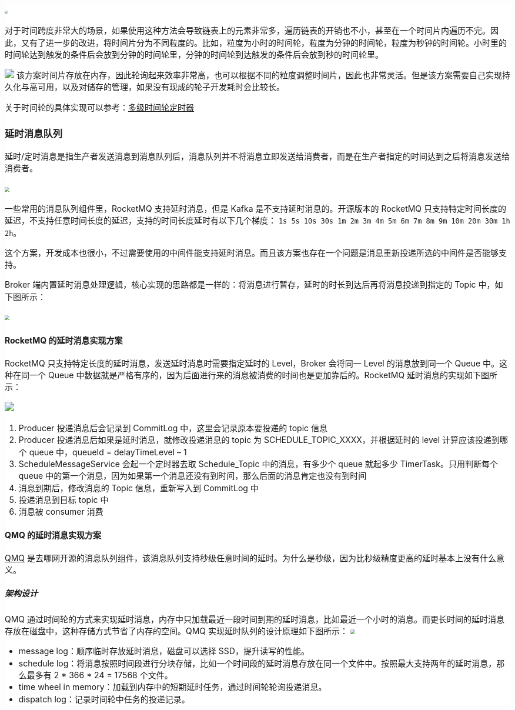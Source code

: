 <img src="https://tva1.sinaimg.cn/large/007S8ZIlgy1ggq9q75lj4j31880lq0tf.jpg" style="zoom:30%;" />

对于时间跨度非常大的场景，如果使用这种方法会导致链表上的元素非常多，遍历链表的开销也不小，甚至在一个时间片内遍历不完。因此，又有了进一步的改进，将时间片分为不同粒度的。比如，粒度为小时的时间轮，粒度为分钟的时间轮，粒度为秒钟的时间轮。小时里的时间轮达到触发的条件后会放到分钟的时间轮里，分钟的时间轮到达触发的条件后会放到秒的时间轮里。

![](https://tva1.sinaimg.cn/large/007S8ZIlgy1ghmpbrlxazj31mm0u040u.jpg)
该方案时间片存放在内存，因此轮询起来效率非常高，也可以根据不同的粒度调整时间片，因此也非常灵活。但是该方案需要自己实现持久化与高可用，以及对储存的管理，如果没有现成的轮子开发耗时会比较长。

关于时间轮的具体实现可以参考：[多级时间轮定时器](http://www.langdebuqing.com/algorithm%20notebook/%E5%A4%9A%E7%BA%A7%E6%97%B6%E9%97%B4%E8%BD%AE%E5%AE%9A%E6%97%B6%E5%99%A8.html)

### 延时消息队列

延时/定时消息是指生产者发送消息到消息队列后，消息队列并不将消息立即发送给消费者，而是在生产者指定的时间达到之后将消息发送给消费者。

<img src="https://tva1.sinaimg.cn/large/007S8ZIlgy1ggg76546toj317q05674e.jpg" style="zoom:50%;" />

一些常用的消息队列组件里，RocketMQ 支持延时消息，但是 Kafka 是不支持延时消息的。开源版本的 RocketMQ 只支持特定时间长度的延迟，不支持任意时间长度的延迟，支持的时间长度延时有以下几个梯度： `1s 5s 10s 30s 1m 2m 3m 4m 5m 6m 7m 8m 9m 10m 20m 30m 1h 2h`。

这个方案，开发成本也很小，不过需要使用的中间件能支持延时消息。而且该方案也存在一个问题是消息重新投递所选的中间件是否能够支持。

Broker 端内置延时消息处理逻辑，核心实现的思路都是一样的：将消息进行暂存，延时的时长到达后再将消息投递到指定的 Topic 中，如下图所示：

<img src="https://tva1.sinaimg.cn/large/007S8ZIlgy1ghmmi9wfyrj31hs0memxx.jpg" style="zoom:50%;" />

#### RocketMQ 的延时消息实现方案

RocketMQ 只支持特定长度的延时消息，发送延时消息时需要指定延时的 Level，Broker 会将同一 Level 的消息放到同一个 Queue 中。这种在同一个 Queue 中数据就是严格有序的，因为后面进行来的消息被消费的时间也是更加靠后的。RocketMQ 延时消息的实现如下图所示：

![](https://tva1.sinaimg.cn/large/007S8ZIlgy1ghmof1n17yj31r60hodh2.jpg)

1. Producer 投递消息后会记录到 CommitLog 中，这里会记录原本要投递的 topic 信息
2. Producer 投递消息后如果是延时消息，就修改投递消息的 topic 为 SCHEDULE_TOPIC_XXXX，并根据延时的 level 计算应该投递到哪个 queue 中，queueId = delayTimeLevel – 1
3. ScheduleMessageService 会起一个定时器去取 Schedule_Topic 中的消息，有多少个 queue 就起多少 TimerTask。只用判断每个 queue 中的第一个消息，因为如果第一个消息还没有到时间，那么后面的消息肯定也没有到时间
4. 消息到期后，修改消息的 Topic 信息，重新写入到 CommitLog 中
5. 投递消息到目标 topic 中
6. 消息被 consumer 消费

#### QMQ 的延时消息实现方案

[QMQ](https://github.com/qunarcorp/qmq) 是去哪网开源的消息队列组件，该消息队列支持秒级任意时间的延时。为什么是秒级，因为比秒级精度更高的延时基本上没有什么意义。

##### 架构设计

QMQ 通过时间轮的方式来实现延时消息，内存中只加载最近一段时间到期的延时消息，比如最近一个小时的消息。而更长时间的延时消息存放在磁盘中，这种存储方式节省了内存的空间。QMQ 实现延时队列的设计原理如下图所示：
<img src="https://tva1.sinaimg.cn/large/007S8ZIlgy1ggp3v32rc6j31ts0u0mz0.jpg" style="zoom:50%;" />

- message log：顺序临时存放延时消息，磁盘可以选择 SSD，提升读写的性能。
- schedule log：将消息按照时间段进行分块存储，比如一个时间段的延时消息存放在同一个文件中。按照最大支持两年的延时消息，那么最多有 2 * 366 * 24 = 17568 个文件。
- time wheel in memory：加载到内存中的短期延时任务，通过时间轮轮询投递消息。
- dispatch log：记录时间轮中任务的投递记录。
